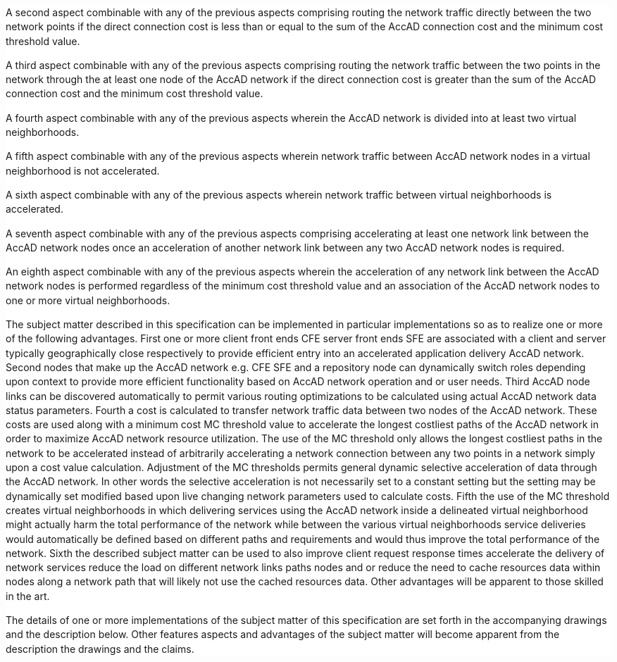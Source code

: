 A second aspect combinable with any of the previous aspects comprising routing the network traffic directly between the two network points if the direct connection cost is less than or equal to the sum of the AccAD connection cost and the minimum cost threshold value.

A third aspect combinable with any of the previous aspects comprising routing the network traffic between the two points in the network through the at least one node of the AccAD network if the direct connection cost is greater than the sum of the AccAD connection cost and the minimum cost threshold value.

A fourth aspect combinable with any of the previous aspects wherein the AccAD network is divided into at least two virtual neighborhoods.

A fifth aspect combinable with any of the previous aspects wherein network traffic between AccAD network nodes in a virtual neighborhood is not accelerated.

A sixth aspect combinable with any of the previous aspects wherein network traffic between virtual neighborhoods is accelerated.

A seventh aspect combinable with any of the previous aspects comprising accelerating at least one network link between the AccAD network nodes once an acceleration of another network link between any two AccAD network nodes is required.

An eighth aspect combinable with any of the previous aspects wherein the acceleration of any network link between the AccAD network nodes is performed regardless of the minimum cost threshold value and an association of the AccAD network nodes to one or more virtual neighborhoods.

The subject matter described in this specification can be implemented in particular implementations so as to realize one or more of the following advantages. First one or more client front ends CFE server front ends SFE are associated with a client and server typically geographically close respectively to provide efficient entry into an accelerated application delivery AccAD network. Second nodes that make up the AccAD network e.g. CFE SFE and a repository node can dynamically switch roles depending upon context to provide more efficient functionality based on AccAD network operation and or user needs. Third AccAD node links can be discovered automatically to permit various routing optimizations to be calculated using actual AccAD network data status parameters. Fourth a cost is calculated to transfer network traffic data between two nodes of the AccAD network. These costs are used along with a minimum cost MC threshold value to accelerate the longest costliest paths of the AccAD network in order to maximize AccAD network resource utilization. The use of the MC threshold only allows the longest costliest paths in the network to be accelerated instead of arbitrarily accelerating a network connection between any two points in a network simply upon a cost value calculation. Adjustment of the MC thresholds permits general dynamic selective acceleration of data through the AccAD network. In other words the selective acceleration is not necessarily set to a constant setting but the setting may be dynamically set modified based upon live changing network parameters used to calculate costs. Fifth the use of the MC threshold creates virtual neighborhoods in which delivering services using the AccAD network inside a delineated virtual neighborhood might actually harm the total performance of the network while between the various virtual neighborhoods service deliveries would automatically be defined based on different paths and requirements and would thus improve the total performance of the network. Sixth the described subject matter can be used to also improve client request response times accelerate the delivery of network services reduce the load on different network links paths nodes and or reduce the need to cache resources data within nodes along a network path that will likely not use the cached resources data. Other advantages will be apparent to those skilled in the art.

The details of one or more implementations of the subject matter of this specification are set forth in the accompanying drawings and the description below. Other features aspects and advantages of the subject matter will become apparent from the description the drawings and the claims.
